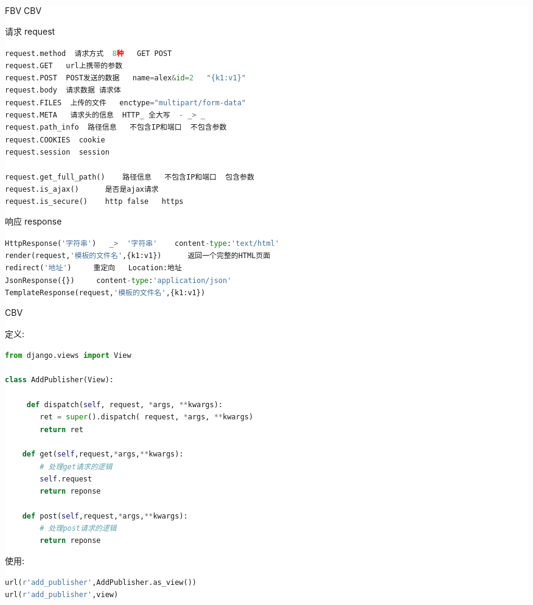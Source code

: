 FBV CBV 

请求 request

```Python
request.method  请求方式  8种   GET POST 
request.GET   url上携带的参数
request.POST  POST发送的数据   name=alex&id=2   "{k1:v1}"
request.body  请求数据 请求体 
request.FILES  上传的文件   enctype="multipart/form-data" 
request.META   请求头的信息  HTTP_ 全大写  - _> _
request.path_info  路径信息   不包含IP和端口  不包含参数
request.COOKIES  cookie
request.session  session

request.get_full_path()    路径信息   不包含IP和端口  包含参数
request.is_ajax()      是否是ajax请求
request.is_secure()    http false   https 
```

响应 response

```python 
HttpResponse('字符串')   _>  '字符串'    content-type:'text/html'    
render(request,'模板的文件名',{k1:v1})      返回一个完整的HTML页面
redirect('地址')     重定向   Location:地址
JsonResponse({})     content-type:'application/json'
TemplateResponse(request,'模板的文件名',{k1:v1})
```

CBV

定义:

```python
from django.views import View

class AddPublisher(View):
      	
     def dispatch(self, request, *args, **kwargs):
        ret = super().dispatch( request, *args, **kwargs)
        return ret
    
    def get(self,request,*args,**kwargs):
        # 处理get请求的逻辑
        self.request
        return reponse
    
    def post(self,request,*args,**kwargs):
        # 处理post请求的逻辑
        return reponse
```

使用:

```python
url(r'add_publisher',AddPublisher.as_view())
url(r'add_publisher',view)
```
